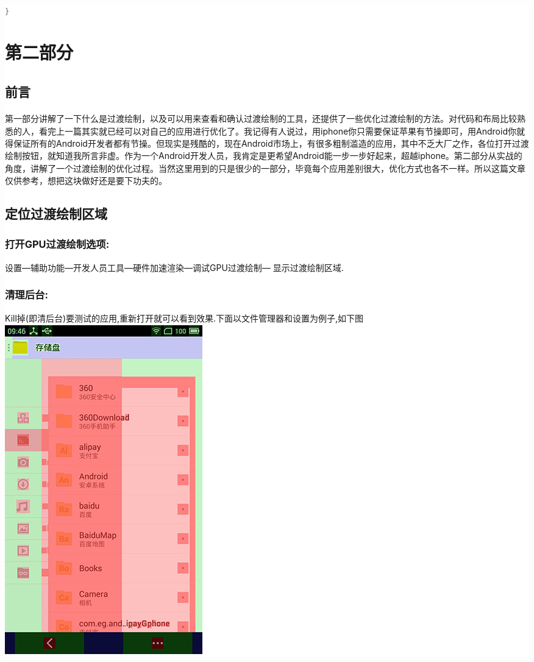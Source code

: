 ```java
}
```

# 第二部分 #
## 前言 ##
第一部分讲解了一下什么是过渡绘制，以及可以用来查看和确认过渡绘制的工具，还提供了一些优化过渡绘制的方法。对代码和布局比较熟悉的人，看完上一篇其实就已经可以对自己的应用进行优化了。我记得有人说过，用iphone你只需要保证苹果有节操即可，用Android你就得保证所有的Android开发者都有节操。但现实是残酷的，现在Android市场上，有很多粗制滥造的应用，其中不乏大厂之作，各位打开过渡绘制按钮，就知道我所言非虚。作为一个Android开发人员，我肯定是更希望Android能一步一步好起来，超越iphone。第二部分从实战的角度，讲解了一个过渡绘制的优化过程。当然这里用到的只是很少的一部分，毕竟每个应用差别很大，优化方式也各不一样。所以这篇文章仅供参考，想把这块做好还是要下功夫的。

## 定位过渡绘制区域 ##
### 打开GPU过渡绘制选项: ###
设置—辅助功能—开发人员工具—硬件加速渲染—调试GPU过渡绘制— 显示过渡绘制区域.
### 清理后台: ###
Kill掉(即清后台)要测试的应用,重新打开就可以看到效果.下面以文件管理器和设置为例子,如下图
![filemanager-1](images/filemanager-1.png)
